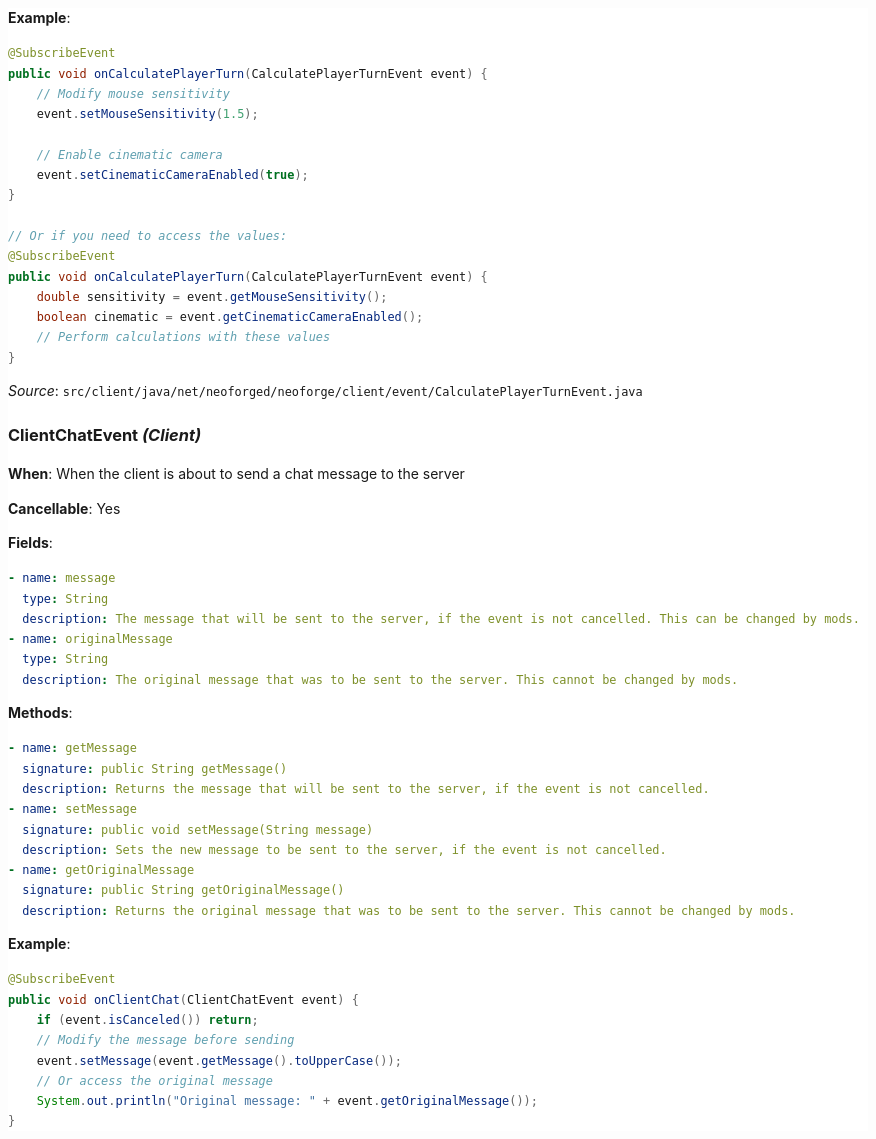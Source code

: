 **Example**:
```java
@SubscribeEvent
public void onCalculatePlayerTurn(CalculatePlayerTurnEvent event) {
    // Modify mouse sensitivity
    event.setMouseSensitivity(1.5);
    
    // Enable cinematic camera
    event.setCinematicCameraEnabled(true);
}

// Or if you need to access the values:
@SubscribeEvent
public void onCalculatePlayerTurn(CalculatePlayerTurnEvent event) {
    double sensitivity = event.getMouseSensitivity();
    boolean cinematic = event.getCinematicCameraEnabled();
    // Perform calculations with these values
}
```

*Source*: `src/client/java/net/neoforged/neoforge/client/event/CalculatePlayerTurnEvent.java`

### ClientChatEvent *(Client)*

**When**: When the client is about to send a chat message to the server

**Cancellable**: Yes

**Fields**:
```yaml
- name: message
  type: String
  description: The message that will be sent to the server, if the event is not cancelled. This can be changed by mods.
- name: originalMessage
  type: String
  description: The original message that was to be sent to the server. This cannot be changed by mods.
```

**Methods**:
```yaml
- name: getMessage
  signature: public String getMessage()
  description: Returns the message that will be sent to the server, if the event is not cancelled.
- name: setMessage
  signature: public void setMessage(String message)
  description: Sets the new message to be sent to the server, if the event is not cancelled.
- name: getOriginalMessage
  signature: public String getOriginalMessage()
  description: Returns the original message that was to be sent to the server. This cannot be changed by mods.
```

**Example**:
```java
@SubscribeEvent
public void onClientChat(ClientChatEvent event) {
    if (event.isCanceled()) return;
    // Modify the message before sending
    event.setMessage(event.getMessage().toUpperCase());
    // Or access the original message
    System.out.println("Original message: " + event.getOriginalMessage());
}
```
